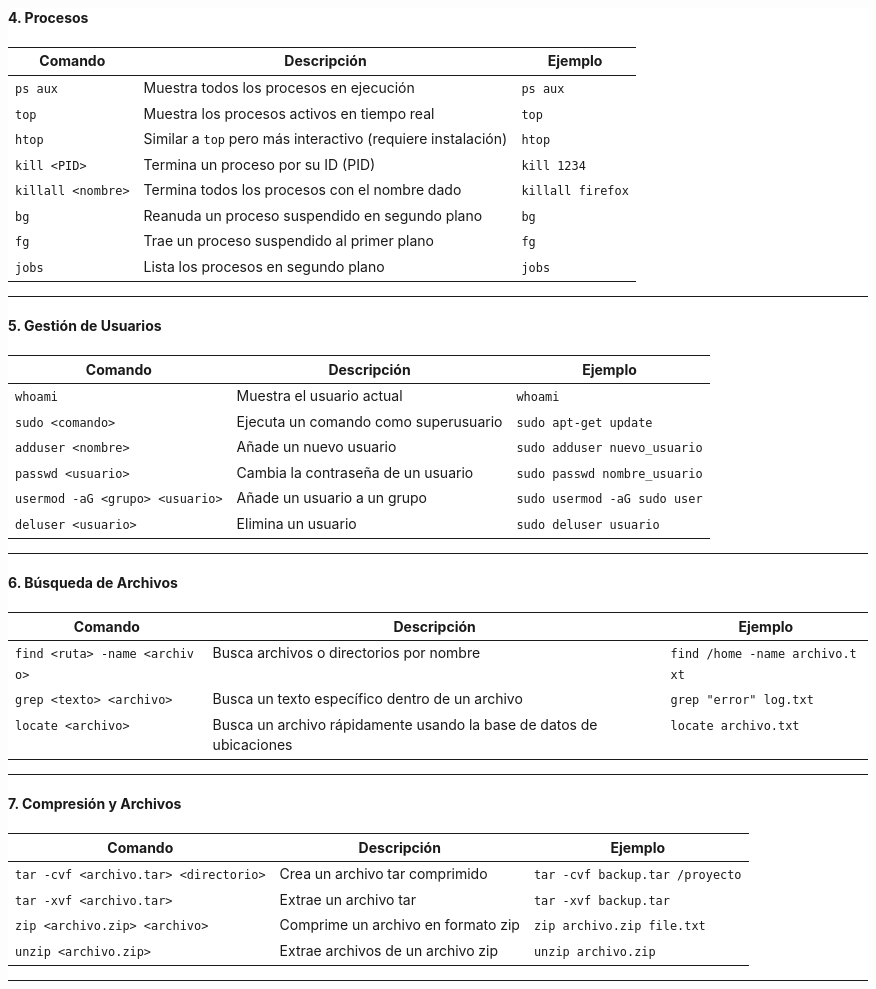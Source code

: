 
#### 4. **Procesos**

| Comando                      | Descripción                                               | Ejemplo                        |
|------------------------------|-----------------------------------------------------------|--------------------------------|
| `ps aux`                      | Muestra todos los procesos en ejecución                   | `ps aux`                       |
| `top`                         | Muestra los procesos activos en tiempo real               | `top`                          |
| `htop`                        | Similar a `top` pero más interactivo (requiere instalación)| `htop`                         |
| `kill <PID>`                  | Termina un proceso por su ID (PID)                        | `kill 1234`                    |
| `killall <nombre>`            | Termina todos los procesos con el nombre dado             | `killall firefox`              |
| `bg`                          | Reanuda un proceso suspendido en segundo plano            | `bg`                           |
| `fg`                          | Trae un proceso suspendido al primer plano                | `fg`                           |
| `jobs`                        | Lista los procesos en segundo plano                       | `jobs`                         |

---

#### 5. **Gestión de Usuarios**

| Comando                      | Descripción                                               | Ejemplo                        |
|------------------------------|-----------------------------------------------------------|--------------------------------|
| `whoami`                      | Muestra el usuario actual                                 | `whoami`                       |
| `sudo <comando>`              | Ejecuta un comando como superusuario                      | `sudo apt-get update`          |
| `adduser <nombre>`            | Añade un nuevo usuario                                    | `sudo adduser nuevo_usuario`   |
| `passwd <usuario>`            | Cambia la contraseña de un usuario                        | `sudo passwd nombre_usuario`   |
| `usermod -aG <grupo> <usuario>`| Añade un usuario a un grupo                               | `sudo usermod -aG sudo user`   |
| `deluser <usuario>`           | Elimina un usuario                                        | `sudo deluser usuario`         |

---

#### 6. **Búsqueda de Archivos**

| Comando                      | Descripción                                               | Ejemplo                        |
|------------------------------|-----------------------------------------------------------|--------------------------------|
| `find <ruta> -name <archivo>` | Busca archivos o directorios por nombre                   | `find /home -name archivo.txt` |
| `grep <texto> <archivo>`      | Busca un texto específico dentro de un archivo            | `grep "error" log.txt`         |
| `locate <archivo>`            | Busca un archivo rápidamente usando la base de datos de ubicaciones | `locate archivo.txt`     |

---

#### 7. **Compresión y Archivos**

| Comando                      | Descripción                                               | Ejemplo                        |
|------------------------------|-----------------------------------------------------------|--------------------------------|
| `tar -cvf <archivo.tar> <directorio>`| Crea un archivo tar comprimido                    | `tar -cvf backup.tar /proyecto`|
| `tar -xvf <archivo.tar>`      | Extrae un archivo tar                                     | `tar -xvf backup.tar`          |
| `zip <archivo.zip> <archivo>` | Comprime un archivo en formato zip                        | `zip archivo.zip file.txt`     |
| `unzip <archivo.zip>`         | Extrae archivos de un archivo zip                         | `unzip archivo.zip`            |

---